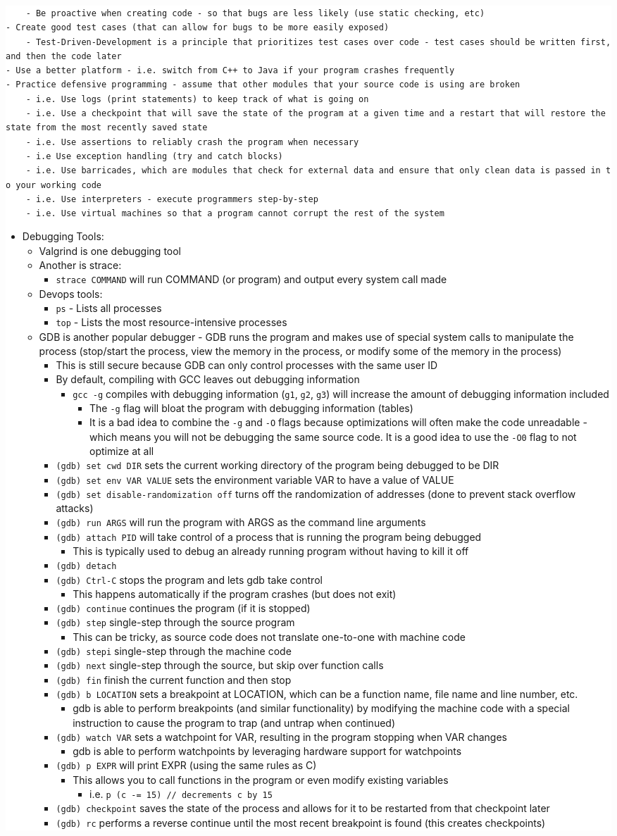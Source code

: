         - Be proactive when creating code - so that bugs are less likely (use static checking, etc)
    - Create good test cases (that can allow for bugs to be more easily exposed)
        - Test-Driven-Development is a principle that prioritizes test cases over code - test cases should be written first, and then the code later 
    - Use a better platform - i.e. switch from C++ to Java if your program crashes frequently
    - Practice defensive programming - assume that other modules that your source code is using are broken
        - i.e. Use logs (print statements) to keep track of what is going on
        - i.e. Use a checkpoint that will save the state of the program at a given time and a restart that will restore the state from the most recently saved state
        - i.e. Use assertions to reliably crash the program when necessary
        - i.e Use exception handling (try and catch blocks)
        - i.e. Use barricades, which are modules that check for external data and ensure that only clean data is passed in to your working code
        - i.e. Use interpreters - execute programmers step-by-step
        - i.e. Use virtual machines so that a program cannot corrupt the rest of the system
- Debugging Tools:
    - Valgrind is one debugging tool
    - Another is strace:
        - `strace COMMAND` will run COMMAND (or program) and output every system call made
    - Devops tools:
        - `ps` - Lists all processes 
        - `top` - Lists the most resource-intensive processes
    - GDB is another popular debugger - GDB runs the program and makes use of special system calls to manipulate the process (stop/start the process, view the memory in the process, or modify some of the memory in the process)
        - This is still secure because GDB can only control processes with the same user ID
        - By default, compiling with GCC leaves out debugging information
            - `gcc -g` compiles with debugging information (`g1`, `g2`, `g3`) will increase the amount of debugging information included
                - The `-g` flag will bloat the program with debugging information (tables)
                - It is a bad idea to combine the `-g` and `-O` flags because optimizations will often make the code unreadable - which means you will not be debugging the same source code. It is a good idea to use the `-O0` flag to not optimize at all
        - `(gdb) set cwd DIR` sets the current working directory of the program being debugged to be DIR
        - `(gdb) set env VAR VALUE` sets the environment variable VAR to have a value of VALUE
        - `(gdb) set disable-randomization off` turns off the randomization of addresses (done to prevent stack overflow attacks)
        - `(gdb) run ARGS` will run the program with ARGS as the command line arguments
        - `(gdb) attach PID` will take control of a process that is running the program being debugged
            - This is typically used to debug an already running program without having to kill it off
        - `(gdb) detach`
        - `(gdb) Ctrl-C` stops the program and lets gdb take control
            - This happens automatically if the program crashes (but does not exit)
        - `(gdb) continue` continues the program (if it is stopped)
        - `(gdb) step` single-step through the source program
            - This can be tricky, as source code does not translate one-to-one with machine code
        - `(gdb) stepi` single-step through the machine code
        - `(gdb) next` single-step through the source, but skip over function calls
        - `(gdb) fin` finish the current function and then stop
        - `(gdb) b LOCATION` sets a breakpoint at LOCATION, which can be a function name, file name and line number, etc. 
            - gdb is able to perform breakpoints (and similar functionality) by modifying the machine code with a special instruction to cause the program to trap (and untrap when continued)
        - `(gdb) watch VAR` sets a watchpoint for VAR, resulting in the program stopping when VAR changes 
            - gdb is able to perform watchpoints by leveraging hardware support for watchpoints
        - `(gdb) p EXPR` will print EXPR (using the same rules as C)
            - This allows you to call functions in the program or even modify existing variables
                - i.e. `p (c -= 15) // decrements c by 15`
        - `(gdb) checkpoint` saves the state of the process and allows for it to be restarted from that checkpoint later 
        - `(gdb) rc` performs a reverse continue until the most recent breakpoint is found (this creates checkpoints)